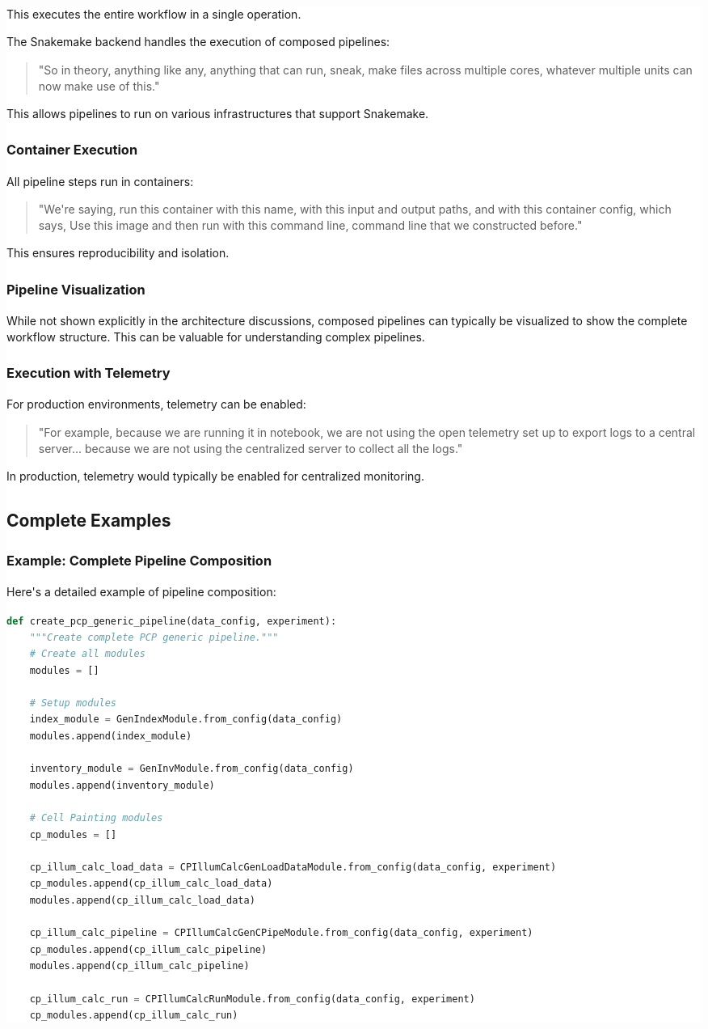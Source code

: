 This executes the entire workflow in a single operation.

The Snakemake backend handles the execution of composed pipelines:

> "So in theory, anything like any, anything that can run, sneak, make files across multiple cores, whatever multiple units can now make use of this."

This allows pipelines to run on various infrastructures that support Snakemake.

### Container Execution

All pipeline steps run in containers:

> "We're saying, run this container with this name, with this input and output paths, and with this container config, which says, Use this image and then run with this command line, command line that we constructed before."

This ensures reproducibility and isolation.

### Pipeline Visualization

While not shown explicitly in the architecture discussions, composed pipelines can typically be visualized to show the complete workflow structure. This can be valuable for understanding complex pipelines.

### Execution with Telemetry

For production environments, telemetry can be enabled:

> "For example, because we are running it in notebook, we are not using the open telemetry set up to export logs to a central server... because we are not using the centralized server to collect all the logs."

In production, telemetry would typically be enabled for centralized monitoring.

## Complete Examples

### Example: Complete Pipeline Composition

Here's a detailed example of pipeline composition:

```python
def create_pcp_generic_pipeline(data_config, experiment):
    """Create complete PCP generic pipeline."""
    # Create all modules
    modules = []

    # Setup modules
    index_module = GenIndexModule.from_config(data_config)
    modules.append(index_module)

    inventory_module = GenInvModule.from_config(data_config)
    modules.append(inventory_module)

    # Cell Painting modules
    cp_modules = []

    cp_illum_calc_load_data = CPIllumCalcGenLoadDataModule.from_config(data_config, experiment)
    cp_modules.append(cp_illum_calc_load_data)
    modules.append(cp_illum_calc_load_data)

    cp_illum_calc_pipeline = CPIllumCalcGenCPipeModule.from_config(data_config, experiment)
    cp_modules.append(cp_illum_calc_pipeline)
    modules.append(cp_illum_calc_pipeline)

    cp_illum_calc_run = CPIllumCalcRunModule.from_config(data_config, experiment)
    cp_modules.append(cp_illum_calc_run)
```